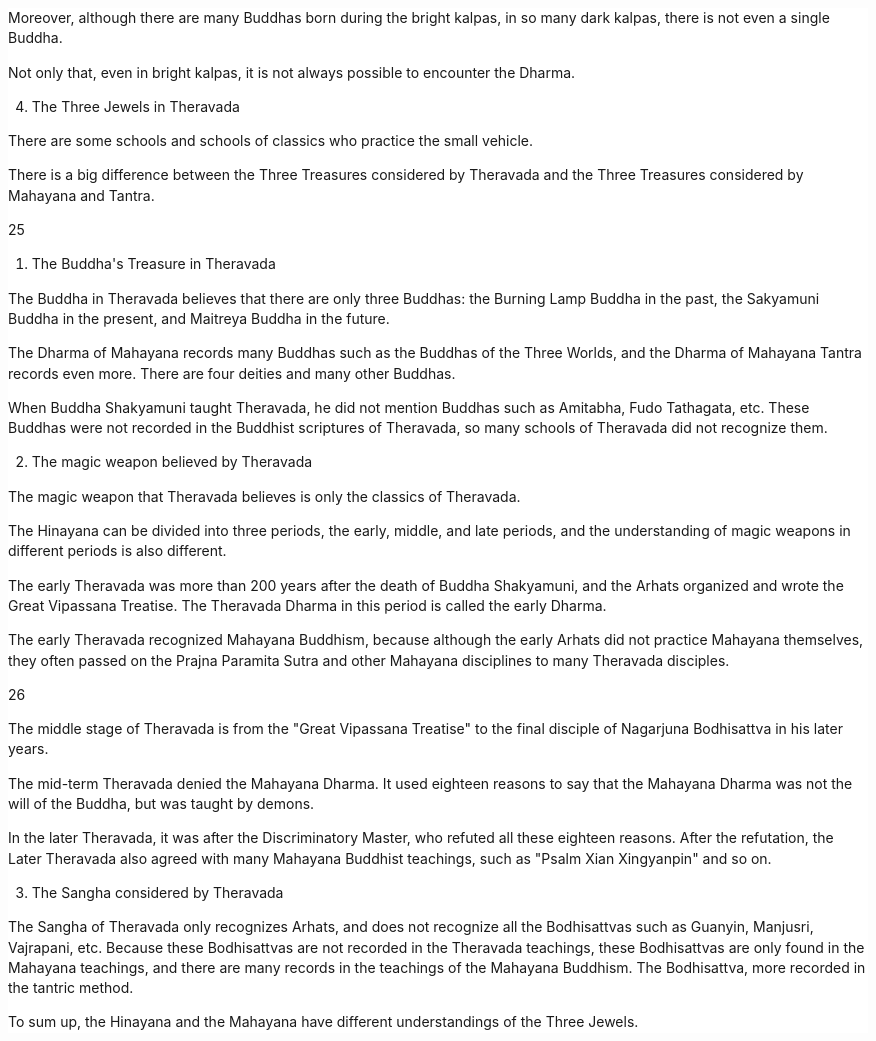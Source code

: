 Moreover, although there are many Buddhas born during the bright kalpas, in so many dark kalpas, there is not even a single Buddha.

Not only that, even in bright kalpas, it is not always possible to encounter the Dharma.

4. The Three Jewels in Theravada

There are some schools and schools of classics who practice the small vehicle.

There is a big difference between the Three Treasures considered by Theravada and the Three Treasures considered by Mahayana and Tantra.

25

1. The Buddha's Treasure in Theravada

The Buddha in Theravada believes that there are only three Buddhas: the Burning Lamp Buddha in the past, the Sakyamuni Buddha in the present, and Maitreya Buddha in the future.

The Dharma of Mahayana records many Buddhas such as the Buddhas of the Three Worlds, and the Dharma of Mahayana Tantra records even more. There are four deities and many other Buddhas.

When Buddha Shakyamuni taught Theravada, he did not mention Buddhas such as Amitabha, Fudo Tathagata, etc. These Buddhas were not recorded in the Buddhist scriptures of Theravada, so many schools of Theravada did not recognize them.

2. The magic weapon believed by Theravada

The magic weapon that Theravada believes is only the classics of Theravada.

The Hinayana can be divided into three periods, the early, middle, and late periods, and the understanding of magic weapons in different periods is also different.

The early Theravada was more than 200 years after the death of Buddha Shakyamuni, and the Arhats organized and wrote the Great Vipassana Treatise. The Theravada Dharma in this period is called the early Dharma.

The early Theravada recognized Mahayana Buddhism, because although the early Arhats did not practice Mahayana themselves, they often passed on the Prajna Paramita Sutra and other Mahayana disciplines to many Theravada disciples.

26

The middle stage of Theravada is from the "Great Vipassana Treatise" to the final disciple of Nagarjuna Bodhisattva in his later years.

The mid-term Theravada denied the Mahayana Dharma. It used eighteen reasons to say that the Mahayana Dharma was not the will of the Buddha, but was taught by demons.

In the later Theravada, it was after the Discriminatory Master, who refuted all these eighteen reasons. After the refutation, the Later Theravada also agreed with many Mahayana Buddhist teachings, such as "Psalm Xian Xingyanpin" and so on.

3. The Sangha considered by Theravada

The Sangha of Theravada only recognizes Arhats, and does not recognize all the Bodhisattvas such as Guanyin, Manjusri, Vajrapani, etc. Because these Bodhisattvas are not recorded in the Theravada teachings, these Bodhisattvas are only found in the Mahayana teachings, and there are many records in the teachings of the Mahayana Buddhism. The Bodhisattva, more recorded in the tantric method.

To sum up, the Hinayana and the Mahayana have different understandings of the Three Jewels.
